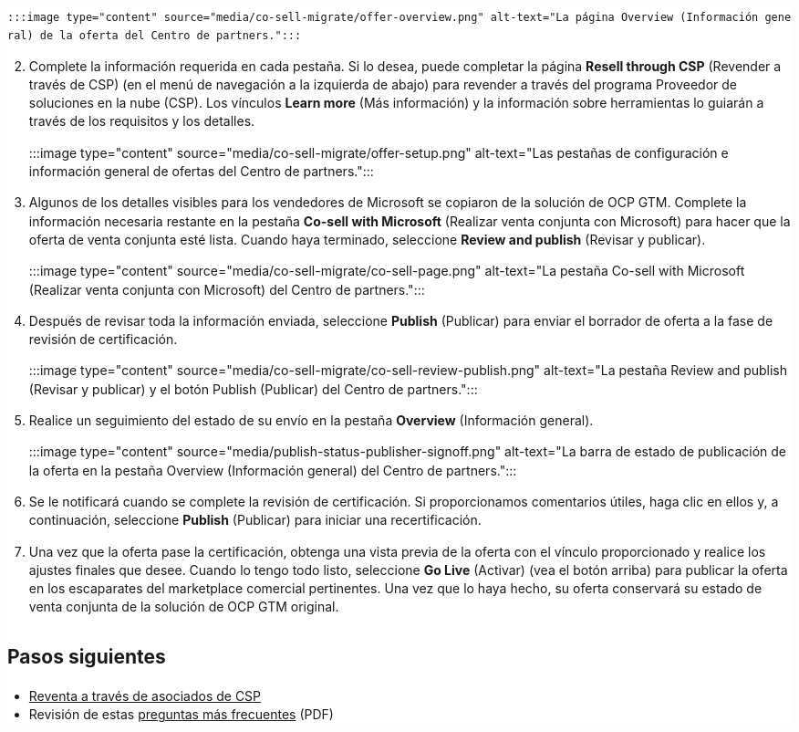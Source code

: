     :::image type="content" source="media/co-sell-migrate/offer-overview.png" alt-text="La página Overview (Información general) de la oferta del Centro de partners.":::

<a name="cosell-tab"></a>

2. Complete la información requerida en cada pestaña. Si lo desea, puede completar la página **Resell through CSP** (Revender a través de CSP) (en el menú de navegación a la izquierda de abajo) para revender a través del programa Proveedor de soluciones en la nube (CSP). Los vínculos **Learn more** (Más información) y la información sobre herramientas lo guiarán a través de los requisitos y los detalles.

    :::image type="content" source="media/co-sell-migrate/offer-setup.png" alt-text="Las pestañas de configuración e información general de ofertas del Centro de partners.":::

3. Algunos de los detalles visibles para los vendedores de Microsoft se copiaron de la solución de OCP GTM. Complete la información necesaria restante en la pestaña **Co-sell with Microsoft** (Realizar venta conjunta con Microsoft) para hacer que la oferta de venta conjunta esté lista. Cuando haya terminado, seleccione **Review and publish** (Revisar y publicar).

    :::image type="content" source="media/co-sell-migrate/co-sell-page.png" alt-text="La pestaña Co-sell with Microsoft (Realizar venta conjunta con Microsoft) del Centro de partners.":::

4. Después de revisar toda la información enviada, seleccione **Publish** (Publicar) para enviar el borrador de oferta a la fase de revisión de certificación.

    :::image type="content" source="media/co-sell-migrate/co-sell-review-publish.png" alt-text="La pestaña Review and publish (Revisar y publicar) y el botón Publish (Publicar) del Centro de partners.":::

5. Realice un seguimiento del estado de su envío en la pestaña **Overview** (Información general).

    :::image type="content" source="media/publish-status-publisher-signoff.png" alt-text="La barra de estado de publicación de la oferta en la pestaña Overview (Información general) del Centro de partners.":::

6. Se le notificará cuando se complete la revisión de certificación. Si proporcionamos comentarios útiles, haga clic en ellos y, a continuación, seleccione **Publish** (Publicar) para iniciar una recertificación.
7. Una vez que la oferta pase la certificación, obtenga una vista previa de la oferta con el vínculo proporcionado y realice los ajustes finales que desee. Cuando lo tengo todo listo, seleccione **Go Live** (Activar) (vea el botón arriba) para publicar la oferta en los escaparates del marketplace comercial pertinentes. Una vez que lo haya hecho, su oferta conservará su estado de venta conjunta de la solución de OCP GTM original.

## <a name="next-steps"></a>Pasos siguientes

- [Reventa a través de asociados de CSP](cloud-solution-providers.md)
- Revisión de estas [preguntas más frecuentes](https://partner.microsoft.com/resources/detail/co-sell-requirements-publish-commercial-marketplace-faq-pdf) (PDF)
